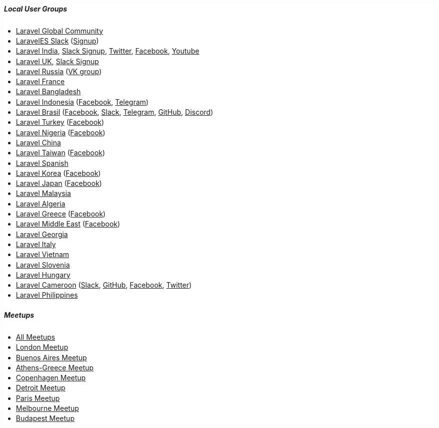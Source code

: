 ##### Local User Groups

* [Laravel Global Community](https://www.facebook.com/groups/group.laravel/)
* [LaravelES Slack](https://laraveles.slack.com) ([Signup](http://laraveles.com/blog/wp-login.php?action=slack-invitation))
* [Laravel India](https://laravellive.in/), [Slack Signup](https://laravelliveindia.slack.com/join/shared_invite/enQtNjQyMDE4NDA3MDQzLWMyZmIxNGZkNGVkNGFmMzE1MTgyOGNiZGY1ZmU1ZDQ3Mzk2ODBlZGJlODk3ZmI0OWNlZmI5MzQyZDJhYzg1NjE), [Twitter](https://twitter.com/LaravelLiveIN), [Facebook](https://www.facebook.com/laravellive/), [Youtube](https://www.youtube.com/channel/UC6TxYSHI7g9FMJ7VlHk72Yg)
* [Laravel UK](https://laravelphp.uk/), [Slack Signup](https://laravelphp.uk/login/slack)
* [Laravel Russia](https://laravel.ru/) ([VK group](http://m.vk.com/laravel_rus))
* [Laravel France](https://laravel.fr/)
* [Laravel Bangladesh](https://www.facebook.com/groups/LaravelBanglaDesh/)
* [Laravel Indonesia](http://id-laravel.com/) ([Facebook](https://www.facebook.com/groups/laravel/), [Telegram](https://t.me/laravelindonesia))
* [Laravel Brasil](http://www.laravel.com.br/) ([Facebook](https://www.facebook.com/groups/laravelbrasil/), [Slack](http://slack.laravel.com.br), [Telegram](https://telegram.me/laravelbr), [GitHub](https://github.com/laravelbrasil), [Discord](https://discord.gg/9dpuWeZ))
* [Laravel Turkey](http://www.laravel.gen.tr/) ([Facebook](https://www.facebook.com/groups/laravelturkiye/))
* [Laravel Nigeria](http://www.laravelnigeria.com/) ([Facebook](https://www.facebook.com/groups/laravelnigeria/))
* [Laravel China](https://phphub.org/)
* [Laravel Taiwan](https://laravel.tw/) ([Facebook](https://www.facebook.com/groups/laravel.tw/))
* [Laravel Spanish](http://laraveles.com/foro/)
* [Laravel Korea](https://www.laravel.co.kr/) ([Facebook](https://www.facebook.com/groups/laravelkorea/))
* [Laravel Japan](http://laravel.jp/) ([Facebook](https://www.facebook.com/groups/laravel.jp/))
* [Laravel Malaysia](https://www.facebook.com/groups/laravel.my/)
* [Laravel Algeria](https://www.facebook.com/groups/LaravelAlgeria/)
* [Laravel Greece](http://www.laravel.gr) ([Facebook](https://www.facebook.com/laravelgr))
* [Laravel Middle East](http://laravelme.com/) ([Facebook](https://www.facebook.com/laravelme))
* [Laravel Georgia](https://www.facebook.com/groups/laravel.georgia/)
* [Laravel Italy](http://laravel-italia.it)
* [Laravel Vietnam](https://www.facebook.com/groups/vietnam.laravel/)
* [Laravel Slovenia](https://www.facebook.com/groups/laravelslovenija/)
* [Laravel Hungary](https://laravel.hu)
* [Laravel Cameroon](https://laravelcm.com/) ([Slack](https://laravelcm.slack.com), [GitHub](https://github.com/laravelcm), [Facebook](https://www.facebook.com/laravelcm), [Twitter](https://twitter.com/laravelcm))
* [Laravel Philippines](https://www.facebook.com/groups/laravelph)

##### Meetups

* [All Meetups](http://www.meetup.com/topics/laravel/)
* [London Meetup](https://www.meetup.com/London-Laravel/)
* [Buenos Aires Meetup](https://www.meetup.com/Laravel-Buenos-Aires/)
* [Athens-Greece Meetup](https://www.meetup.com/athens-laravel-meetup/)
* [Copenhagen Meetup](https://www.meetup.com/Copenhagen-Laravel-Meetup/)
* [Detroit Meetup](https://www.meetup.com/Laravel-Detroit/)
* [Paris Meetup](https://www.meetup.com/fr-FR/Paris-Laravel-Meetup/)
* [Melbourne Meetup](https://www.meetup.com/Melbourne-laravel-Meetup/)
* [Budapest Meetup](https://www.meetup.com/Laravel-Hungary-Meetup/)
